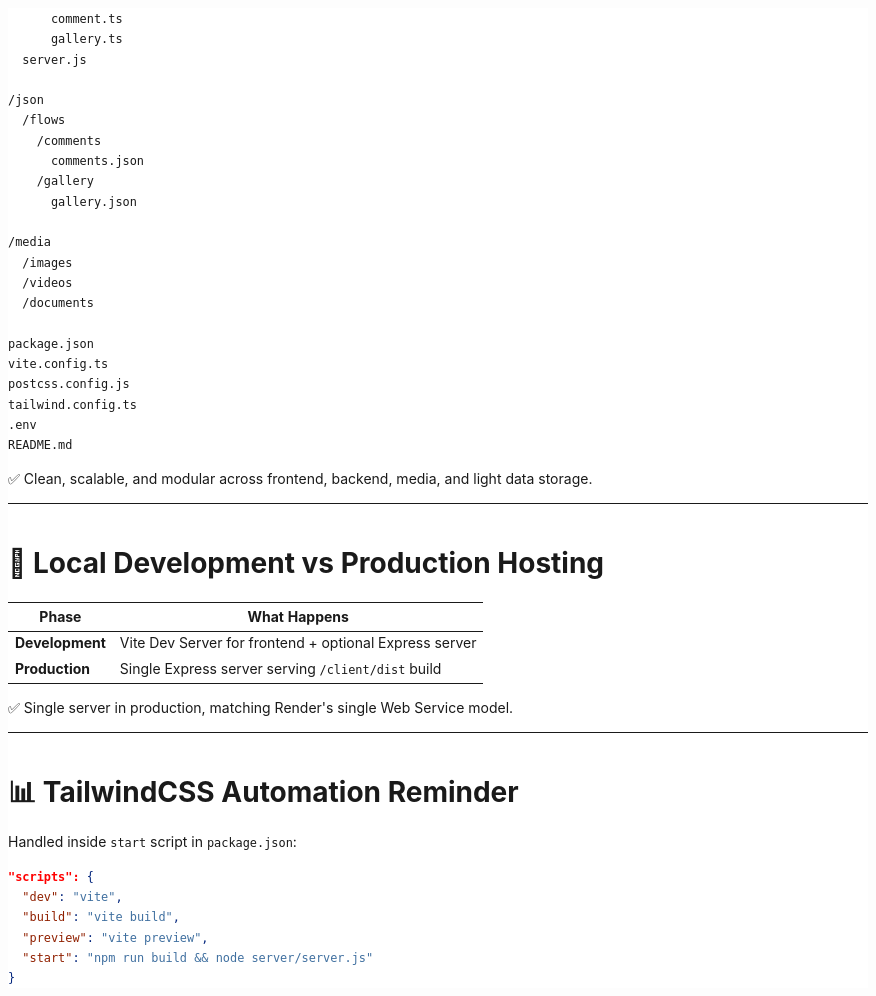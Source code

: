 ```
      comment.ts
      gallery.ts
  server.js

/json
  /flows
    /comments
      comments.json
    /gallery
      gallery.json

/media
  /images
  /videos
  /documents

package.json
vite.config.ts
postcss.config.js
tailwind.config.ts
.env
README.md
```

✅ Clean, scalable, and modular across frontend, backend, media, and light data storage.

---

# 📅 Local Development vs Production Hosting

| Phase           | What Happens                                           |
| --------------- | ------------------------------------------------------ |
| **Development** | Vite Dev Server for frontend + optional Express server |
| **Production**  | Single Express server serving `/client/dist` build     |

✅ Single server in production, matching Render's single Web Service model.

---

# 📊 TailwindCSS Automation Reminder

Handled inside `start` script in `package.json`:

```json
"scripts": {
  "dev": "vite",
  "build": "vite build",
  "preview": "vite preview",
  "start": "npm run build && node server/server.js"
}
```
